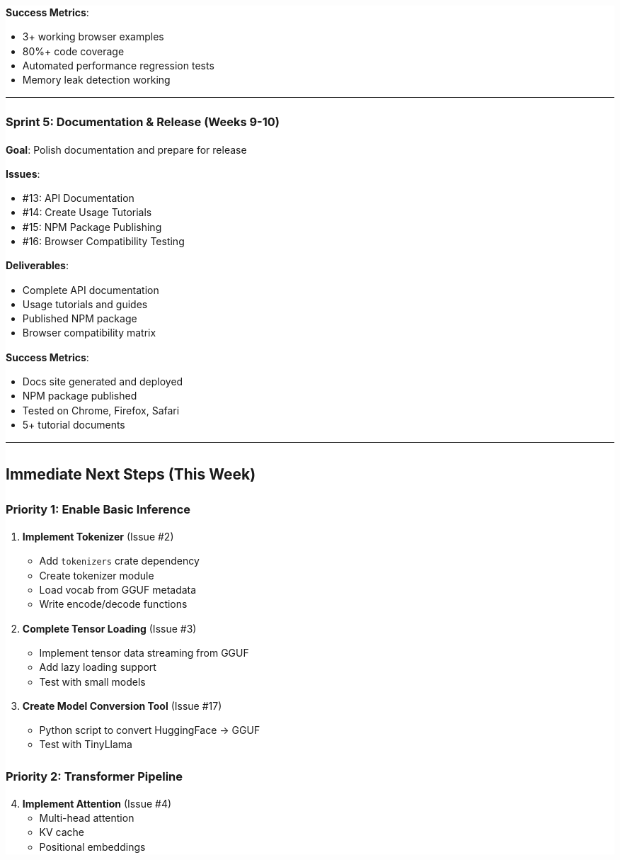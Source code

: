 **Success Metrics**:
- 3+ working browser examples
- 80%+ code coverage
- Automated performance regression tests
- Memory leak detection working

---

### Sprint 5: Documentation & Release (Weeks 9-10)
**Goal**: Polish documentation and prepare for release

**Issues**:
- #13: API Documentation
- #14: Create Usage Tutorials
- #15: NPM Package Publishing
- #16: Browser Compatibility Testing

**Deliverables**:
- Complete API documentation
- Usage tutorials and guides
- Published NPM package
- Browser compatibility matrix

**Success Metrics**:
- Docs site generated and deployed
- NPM package published
- Tested on Chrome, Firefox, Safari
- 5+ tutorial documents

---

## Immediate Next Steps (This Week)

### Priority 1: Enable Basic Inference
1. **Implement Tokenizer** (Issue #2)
   - Add `tokenizers` crate dependency
   - Create tokenizer module
   - Load vocab from GGUF metadata
   - Write encode/decode functions

2. **Complete Tensor Loading** (Issue #3)
   - Implement tensor data streaming from GGUF
   - Add lazy loading support
   - Test with small models

3. **Create Model Conversion Tool** (Issue #17)
   - Python script to convert HuggingFace → GGUF
   - Test with TinyLlama

### Priority 2: Transformer Pipeline
4. **Implement Attention** (Issue #4)
   - Multi-head attention
   - KV cache
   - Positional embeddings
